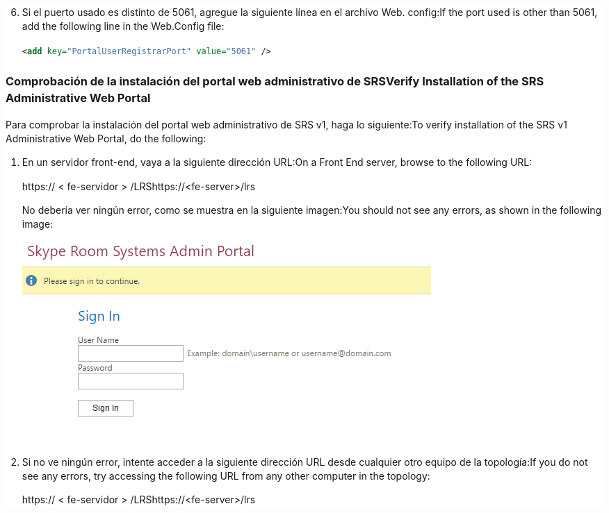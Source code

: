 6. <span data-ttu-id="d4368-155">Si el puerto usado es distinto de 5061, agregue la siguiente línea en el archivo Web. config:</span><span class="sxs-lookup"><span data-stu-id="d4368-155">If the port used is other than 5061, add the following line in the Web.Config file:</span></span>

   ```xml
   <add key="PortalUserRegistrarPort" value="5061" />
   ```

### <a name="verify-installation-of-the-srs-administrative-web-portal"></a><span data-ttu-id="d4368-156">Comprobación de la instalación del portal web administrativo de SRS</span><span class="sxs-lookup"><span data-stu-id="d4368-156">Verify Installation of the SRS Administrative Web Portal</span></span>

<span data-ttu-id="d4368-157">Para comprobar la instalación del portal web administrativo de SRS v1, haga lo siguiente:</span><span class="sxs-lookup"><span data-stu-id="d4368-157">To verify installation of the SRS v1 Administrative Web Portal, do the following:</span></span>

1. <span data-ttu-id="d4368-158">En un servidor front-end, vaya a la siguiente dirección URL:</span><span class="sxs-lookup"><span data-stu-id="d4368-158">On a Front End server, browse to the following URL:</span></span>

    <span data-ttu-id="d4368-159">https:// \< fe-servidor \> /LRS</span><span class="sxs-lookup"><span data-stu-id="d4368-159">https://\<fe-server\>/lrs</span></span>

    <span data-ttu-id="d4368-160">No debería ver ningún error, como se muestra en la siguiente imagen:</span><span class="sxs-lookup"><span data-stu-id="d4368-160">You should not see any errors, as shown in the following image:</span></span>

     ![Pantalla de inicio de sesión del portal de administración del sistema Lync Room](../../media/LRS_AdminPortalSignIn.png)

2. <span data-ttu-id="d4368-162">Si no ve ningún error, intente acceder a la siguiente dirección URL desde cualquier otro equipo de la topología:</span><span class="sxs-lookup"><span data-stu-id="d4368-162">If you do not see any errors, try accessing the following URL from any other computer in the topology:</span></span>

    <span data-ttu-id="d4368-163">https:// \< fe-servidor \> /LRS</span><span class="sxs-lookup"><span data-stu-id="d4368-163">https://\<fe-server\>/lrs</span></span>
